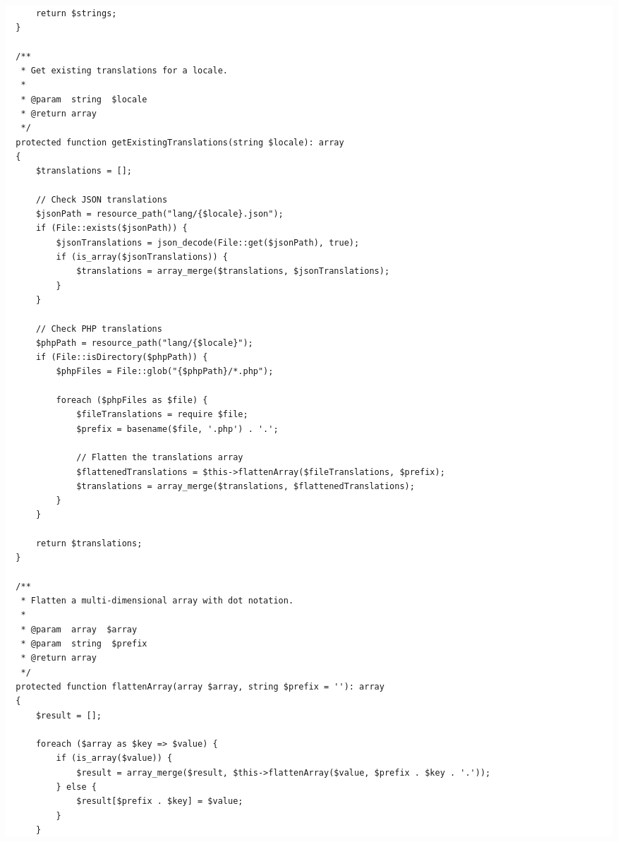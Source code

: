           return $strings;
      }
      
      /**
       * Get existing translations for a locale.
       *
       * @param  string  $locale
       * @return array
       */
      protected function getExistingTranslations(string $locale): array
      {
          $translations = [];
          
          // Check JSON translations
          $jsonPath = resource_path("lang/{$locale}.json");
          if (File::exists($jsonPath)) {
              $jsonTranslations = json_decode(File::get($jsonPath), true);
              if (is_array($jsonTranslations)) {
                  $translations = array_merge($translations, $jsonTranslations);
              }
          }
          
          // Check PHP translations
          $phpPath = resource_path("lang/{$locale}");
          if (File::isDirectory($phpPath)) {
              $phpFiles = File::glob("{$phpPath}/*.php");
              
              foreach ($phpFiles as $file) {
                  $fileTranslations = require $file;
                  $prefix = basename($file, '.php') . '.';
                  
                  // Flatten the translations array
                  $flattenedTranslations = $this->flattenArray($fileTranslations, $prefix);
                  $translations = array_merge($translations, $flattenedTranslations);
              }
          }
          
          return $translations;
      }
      
      /**
       * Flatten a multi-dimensional array with dot notation.
       *
       * @param  array  $array
       * @param  string  $prefix
       * @return array
       */
      protected function flattenArray(array $array, string $prefix = ''): array
      {
          $result = [];
          
          foreach ($array as $key => $value) {
              if (is_array($value)) {
                  $result = array_merge($result, $this->flattenArray($value, $prefix . $key . '.'));
              } else {
                  $result[$prefix . $key] = $value;
              }
          }
          